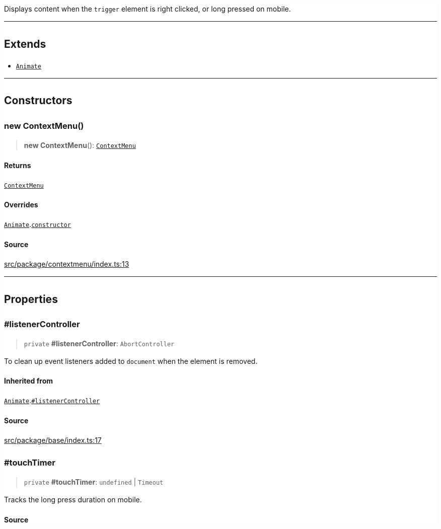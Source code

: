 Displays content when the `trigger` element is right clicked, or long pressed on mobile.

---

## Extends

- [`Animate`](/docs/animate/)

---

## Constructors

### new ContextMenu()

> **new ContextMenu**(): [`ContextMenu`](/docs/contextmenu/)

#### Returns

[`ContextMenu`](/docs/contextmenu/)

#### Overrides

[`Animate`](/docs/animate/).[`constructor`](/docs/animate/#constructors)

#### Source

[src/package/contextmenu/index.ts:13](https://github.com/rossrobino/components/blob/13acb4ddbdca1f70bfc20fffda57758e606a2f95/src/package/contextmenu/index.ts#L13)

---

## Properties

### #listenerController

> `private` **#listenerController**: `AbortController`

To clean up event listeners added to `document` when the element is removed.

#### Inherited from

[`Animate`](/docs/animate/).[`#listenerController`](/docs/animate/##listenercontroller)

#### Source

[src/package/base/index.ts:17](https://github.com/rossrobino/components/blob/13acb4ddbdca1f70bfc20fffda57758e606a2f95/src/package/base/index.ts#L17)

### #touchTimer

> `private` **#touchTimer**: `undefined` \| `Timeout`

Tracks the long press duration on mobile.

#### Source
